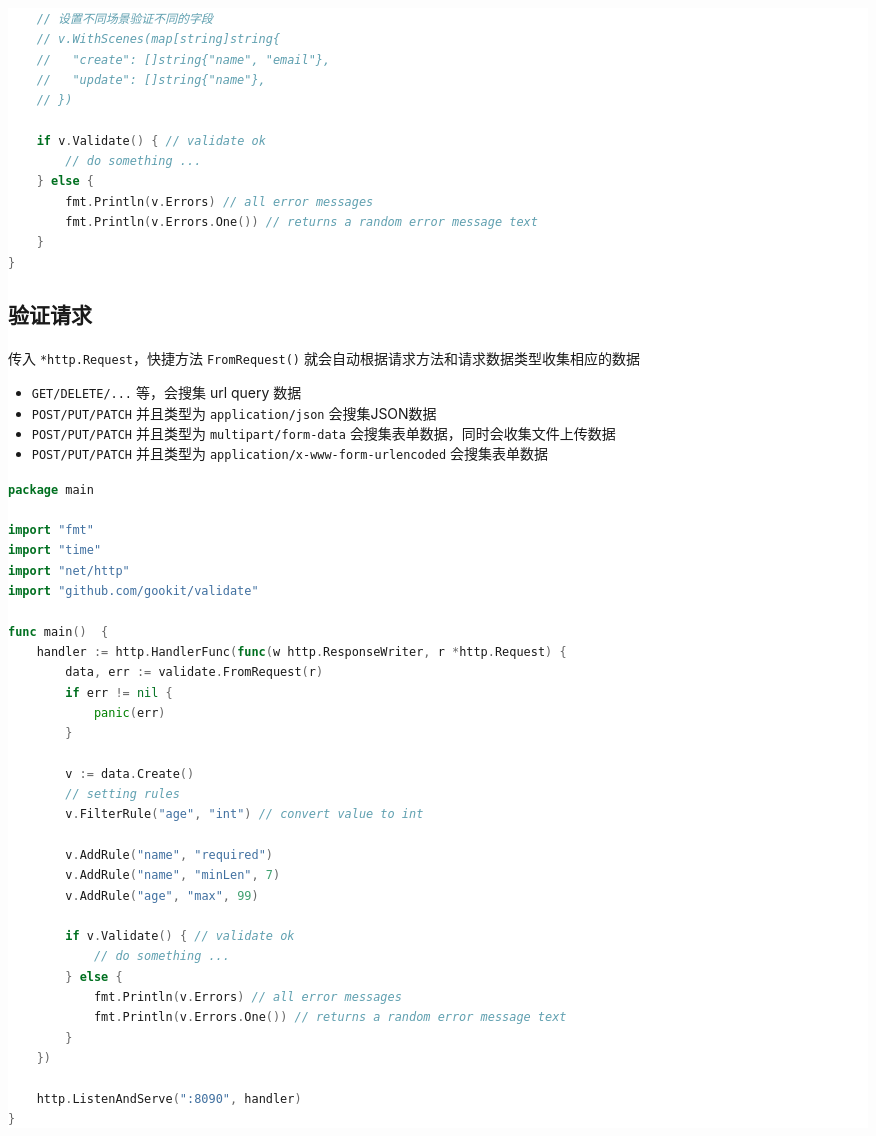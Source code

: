 ```go
    // 设置不同场景验证不同的字段
	// v.WithScenes(map[string]string{
	//	 "create": []string{"name", "email"},
	//	 "update": []string{"name"},
	// })
	
	if v.Validate() { // validate ok
		// do something ...
	} else {
		fmt.Println(v.Errors) // all error messages
		fmt.Println(v.Errors.One()) // returns a random error message text
	}
}
```

## 验证请求

传入 `*http.Request`，快捷方法 `FromRequest()` 就会自动根据请求方法和请求数据类型收集相应的数据

- `GET/DELETE/...` 等，会搜集 url query 数据
- `POST/PUT/PATCH` 并且类型为 `application/json` 会搜集JSON数据
- `POST/PUT/PATCH` 并且类型为 `multipart/form-data` 会搜集表单数据，同时会收集文件上传数据
- `POST/PUT/PATCH` 并且类型为 `application/x-www-form-urlencoded` 会搜集表单数据

```go
package main

import "fmt"
import "time"
import "net/http"
import "github.com/gookit/validate"

func main()  {
	handler := http.HandlerFunc(func(w http.ResponseWriter, r *http.Request) {
		data, err := validate.FromRequest(r)
		if err != nil {
			panic(err)
		}
		
		v := data.Create()
		// setting rules
		v.FilterRule("age", "int") // convert value to int
		
		v.AddRule("name", "required")
		v.AddRule("name", "minLen", 7)
		v.AddRule("age", "max", 99)
		
		if v.Validate() { // validate ok
			// do something ...
		} else {
			fmt.Println(v.Errors) // all error messages
			fmt.Println(v.Errors.One()) // returns a random error message text
		}
	})
	
	http.ListenAndServe(":8090", handler)
}
```
